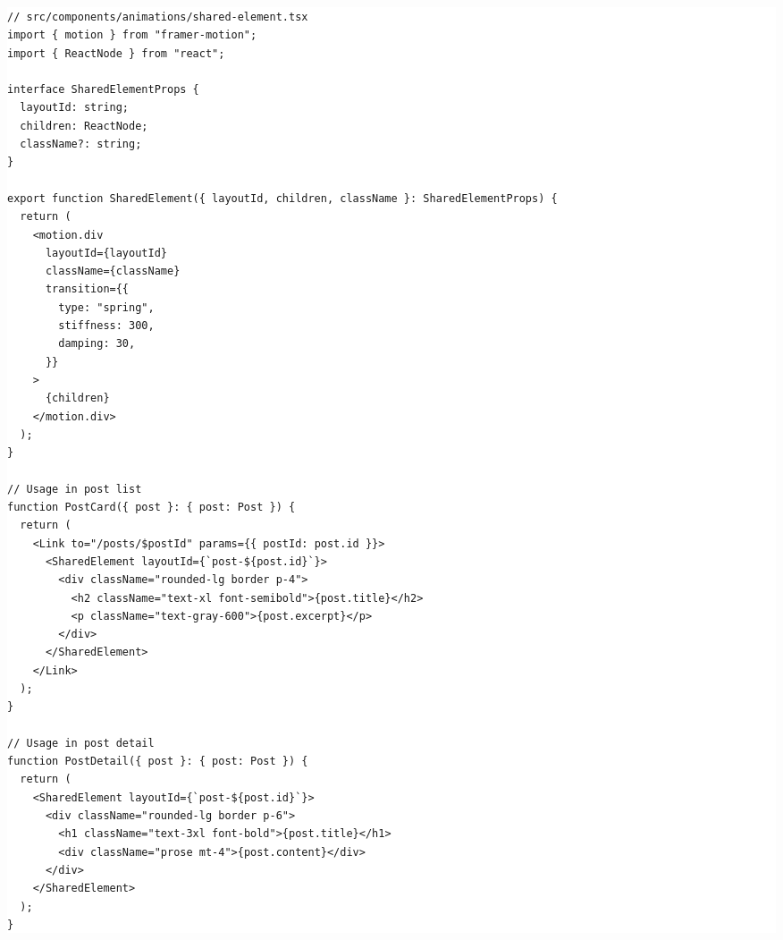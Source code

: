 ```tsx
// src/components/animations/shared-element.tsx
import { motion } from "framer-motion";
import { ReactNode } from "react";

interface SharedElementProps {
  layoutId: string;
  children: ReactNode;
  className?: string;
}

export function SharedElement({ layoutId, children, className }: SharedElementProps) {
  return (
    <motion.div
      layoutId={layoutId}
      className={className}
      transition={{
        type: "spring",
        stiffness: 300,
        damping: 30,
      }}
    >
      {children}
    </motion.div>
  );
}

// Usage in post list
function PostCard({ post }: { post: Post }) {
  return (
    <Link to="/posts/$postId" params={{ postId: post.id }}>
      <SharedElement layoutId={`post-${post.id}`}>
        <div className="rounded-lg border p-4">
          <h2 className="text-xl font-semibold">{post.title}</h2>
          <p className="text-gray-600">{post.excerpt}</p>
        </div>
      </SharedElement>
    </Link>
  );
}

// Usage in post detail
function PostDetail({ post }: { post: Post }) {
  return (
    <SharedElement layoutId={`post-${post.id}`}>
      <div className="rounded-lg border p-6">
        <h1 className="text-3xl font-bold">{post.title}</h1>
        <div className="prose mt-4">{post.content}</div>
      </div>
    </SharedElement>
  );
}
```
